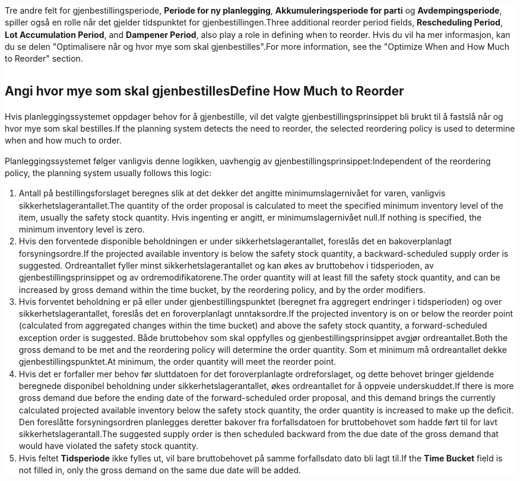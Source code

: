 <span data-ttu-id="a1965-148">Tre andre felt for gjenbestillingsperiode, **Periode for ny planlegging**, **Akkumuleringsperiode for parti** og **Avdempingsperiode**, spiller også en rolle når det gjelder tidspunktet for gjenbestillingen.</span><span class="sxs-lookup"><span data-stu-id="a1965-148">Three additional reorder period fields, **Rescheduling Period**, **Lot Accumulation Period**, and **Dampener Period**, also play a role in defining when to reorder.</span></span> <span data-ttu-id="a1965-149">Hvis du vil ha mer informasjon, kan du se delen "Optimalisere når og hvor mye som skal gjenbestilles".</span><span class="sxs-lookup"><span data-stu-id="a1965-149">For more information, see the "Optimize When and How Much to Reorder" section.</span></span>  

## <a name="define-how-much-to-reorder"></a><span data-ttu-id="a1965-150">Angi hvor mye som skal gjenbestilles</span><span class="sxs-lookup"><span data-stu-id="a1965-150">Define How Much to Reorder</span></span>  
<span data-ttu-id="a1965-151">Hvis planleggingssystemet oppdager behov for å gjenbestille, vil det valgte gjenbestillingsprinsippet bli brukt til å fastslå når og hvor mye som skal bestilles.</span><span class="sxs-lookup"><span data-stu-id="a1965-151">If the planning system detects the need to reorder, the selected reordering policy is used to determine when and how much to order.</span></span>  

<span data-ttu-id="a1965-152">Planleggingssystemet følger vanligvis denne logikken, uavhengig av gjenbestillingsprinsippet:</span><span class="sxs-lookup"><span data-stu-id="a1965-152">Independent of the reordering policy, the planning system usually follows this logic:</span></span>  

1. <span data-ttu-id="a1965-153">Antall på bestillingsforslaget beregnes slik at det dekker det angitte minimumslagernivået for varen, vanligvis sikkerhetslagerantallet.</span><span class="sxs-lookup"><span data-stu-id="a1965-153">The quantity of the order proposal is calculated to meet the specified minimum inventory level of the item, usually the safety stock quantity.</span></span> <span data-ttu-id="a1965-154">Hvis ingenting er angitt, er minimumslagernivået null.</span><span class="sxs-lookup"><span data-stu-id="a1965-154">If nothing is specified, the minimum inventory level is zero.</span></span>  
2. <span data-ttu-id="a1965-155">Hvis den forventede disponible beholdningen er under sikkerhetslagerantallet, foreslås det en bakoverplanlagt forsyningsordre.</span><span class="sxs-lookup"><span data-stu-id="a1965-155">If the projected available inventory is below the safety stock quantity, a backward-scheduled supply order is suggested.</span></span> <span data-ttu-id="a1965-156">Ordreantallet fyller minst sikkerhetslagerantallet og kan økes av bruttobehov i tidsperioden, av gjenbestillingsprinsippet og av ordremodifikatorene.</span><span class="sxs-lookup"><span data-stu-id="a1965-156">The order quantity will at least fill the safety stock quantity, and can be increased by gross demand within the time bucket, by the reordering policy, and by the order modifiers.</span></span>  
3. <span data-ttu-id="a1965-157">Hvis forventet beholdning er på eller under gjenbestillingspunktet (beregnet fra aggregert endringer i tidsperioden) og over sikkerhetslagerantallet, foreslås det en foroverplanlagt unntaksordre.</span><span class="sxs-lookup"><span data-stu-id="a1965-157">If the projected inventory is on or below the reorder point (calculated from aggregated changes within the time bucket) and above the safety stock quantity, a forward-scheduled exception order is suggested.</span></span> <span data-ttu-id="a1965-158">Både bruttobehov som skal oppfylles og gjenbestillingsprinsippet avgjør ordreantallet.</span><span class="sxs-lookup"><span data-stu-id="a1965-158">Both the gross demand to be met and the reordering policy will determine the order quantity.</span></span> <span data-ttu-id="a1965-159">Som et minimum må ordreantallet dekke gjenbestillingspunktet.</span><span class="sxs-lookup"><span data-stu-id="a1965-159">At minimum, the order quantity will meet the reorder point.</span></span>  
4. <span data-ttu-id="a1965-160">Hvis det er forfaller mer behov før sluttdatoen for det foroverplanlagte ordreforslaget, og dette behovet bringer gjeldende beregnede disponibel beholdning under sikkerhetslagerantallet, økes ordreantallet for å oppveie underskuddet.</span><span class="sxs-lookup"><span data-stu-id="a1965-160">If there is more gross demand due before the ending date of the forward-scheduled order proposal, and this demand brings the currently calculated projected available inventory below the safety stock quantity, the order quantity is increased to make up the deficit.</span></span> <span data-ttu-id="a1965-161">Den foreslåtte forsyningsordren planlegges deretter bakover fra forfallsdatoen for bruttobehovet som hadde ført til for lavt sikkerhetslagerantall.</span><span class="sxs-lookup"><span data-stu-id="a1965-161">The suggested supply order is then scheduled backward from the due date of the gross demand that would have violated the safety stock quantity.</span></span>  
5. <span data-ttu-id="a1965-162">Hvis feltet **Tidsperiode** ikke fylles ut, vil bare bruttobehovet på samme forfallsdato dato bli lagt til.</span><span class="sxs-lookup"><span data-stu-id="a1965-162">If the **Time Bucket** field is not filled in, only the gross demand on the same due date will be added.</span></span>  
